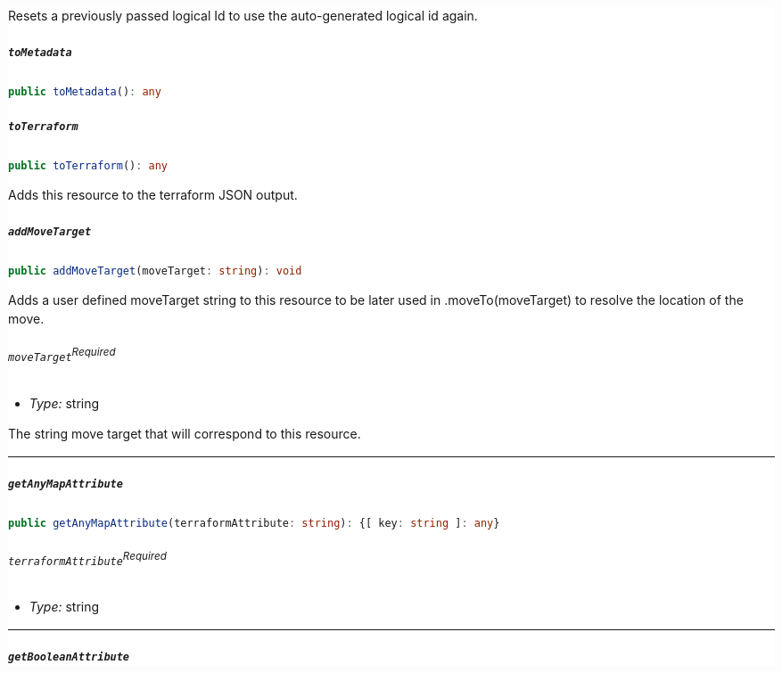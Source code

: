 Resets a previously passed logical Id to use the auto-generated logical id again.

##### `toMetadata` <a name="toMetadata" id="@cdktf/aws-cdk.cognitoResourceServer.CognitoResourceServer.toMetadata"></a>

```typescript
public toMetadata(): any
```

##### `toTerraform` <a name="toTerraform" id="@cdktf/aws-cdk.cognitoResourceServer.CognitoResourceServer.toTerraform"></a>

```typescript
public toTerraform(): any
```

Adds this resource to the terraform JSON output.

##### `addMoveTarget` <a name="addMoveTarget" id="@cdktf/aws-cdk.cognitoResourceServer.CognitoResourceServer.addMoveTarget"></a>

```typescript
public addMoveTarget(moveTarget: string): void
```

Adds a user defined moveTarget string to this resource to be later used in .moveTo(moveTarget) to resolve the location of the move.

###### `moveTarget`<sup>Required</sup> <a name="moveTarget" id="@cdktf/aws-cdk.cognitoResourceServer.CognitoResourceServer.addMoveTarget.parameter.moveTarget"></a>

- *Type:* string

The string move target that will correspond to this resource.

---

##### `getAnyMapAttribute` <a name="getAnyMapAttribute" id="@cdktf/aws-cdk.cognitoResourceServer.CognitoResourceServer.getAnyMapAttribute"></a>

```typescript
public getAnyMapAttribute(terraformAttribute: string): {[ key: string ]: any}
```

###### `terraformAttribute`<sup>Required</sup> <a name="terraformAttribute" id="@cdktf/aws-cdk.cognitoResourceServer.CognitoResourceServer.getAnyMapAttribute.parameter.terraformAttribute"></a>

- *Type:* string

---

##### `getBooleanAttribute` <a name="getBooleanAttribute" id="@cdktf/aws-cdk.cognitoResourceServer.CognitoResourceServer.getBooleanAttribute"></a>
